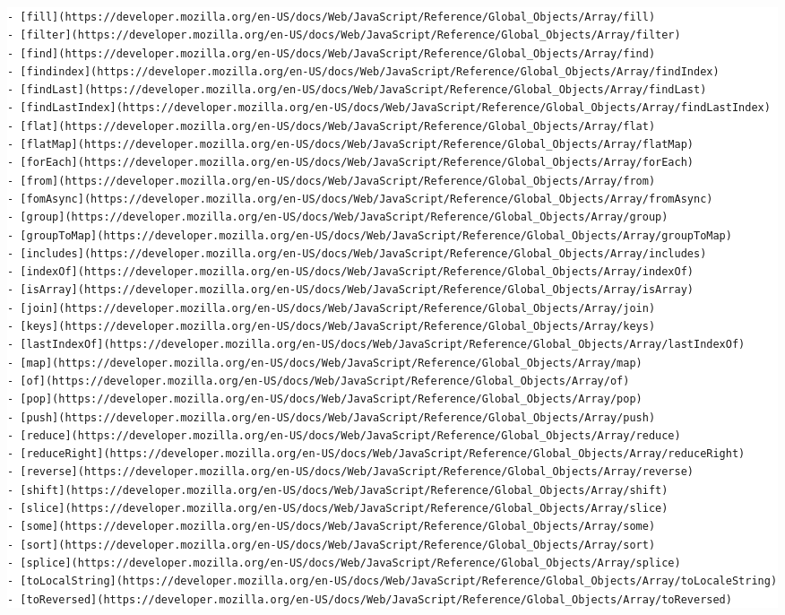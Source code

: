    - [fill](https://developer.mozilla.org/en-US/docs/Web/JavaScript/Reference/Global_Objects/Array/fill)
    - [filter](https://developer.mozilla.org/en-US/docs/Web/JavaScript/Reference/Global_Objects/Array/filter)
    - [find](https://developer.mozilla.org/en-US/docs/Web/JavaScript/Reference/Global_Objects/Array/find)
    - [findindex](https://developer.mozilla.org/en-US/docs/Web/JavaScript/Reference/Global_Objects/Array/findIndex)
    - [findLast](https://developer.mozilla.org/en-US/docs/Web/JavaScript/Reference/Global_Objects/Array/findLast)
    - [findLastIndex](https://developer.mozilla.org/en-US/docs/Web/JavaScript/Reference/Global_Objects/Array/findLastIndex)
    - [flat](https://developer.mozilla.org/en-US/docs/Web/JavaScript/Reference/Global_Objects/Array/flat)
    - [flatMap](https://developer.mozilla.org/en-US/docs/Web/JavaScript/Reference/Global_Objects/Array/flatMap)
    - [forEach](https://developer.mozilla.org/en-US/docs/Web/JavaScript/Reference/Global_Objects/Array/forEach)
    - [from](https://developer.mozilla.org/en-US/docs/Web/JavaScript/Reference/Global_Objects/Array/from)
    - [fomAsync](https://developer.mozilla.org/en-US/docs/Web/JavaScript/Reference/Global_Objects/Array/fromAsync)
    - [group](https://developer.mozilla.org/en-US/docs/Web/JavaScript/Reference/Global_Objects/Array/group)
    - [groupToMap](https://developer.mozilla.org/en-US/docs/Web/JavaScript/Reference/Global_Objects/Array/groupToMap)
    - [includes](https://developer.mozilla.org/en-US/docs/Web/JavaScript/Reference/Global_Objects/Array/includes)
    - [indexOf](https://developer.mozilla.org/en-US/docs/Web/JavaScript/Reference/Global_Objects/Array/indexOf)
    - [isArray](https://developer.mozilla.org/en-US/docs/Web/JavaScript/Reference/Global_Objects/Array/isArray)
    - [join](https://developer.mozilla.org/en-US/docs/Web/JavaScript/Reference/Global_Objects/Array/join)
    - [keys](https://developer.mozilla.org/en-US/docs/Web/JavaScript/Reference/Global_Objects/Array/keys)
    - [lastIndexOf](https://developer.mozilla.org/en-US/docs/Web/JavaScript/Reference/Global_Objects/Array/lastIndexOf)
    - [map](https://developer.mozilla.org/en-US/docs/Web/JavaScript/Reference/Global_Objects/Array/map)
    - [of](https://developer.mozilla.org/en-US/docs/Web/JavaScript/Reference/Global_Objects/Array/of)
    - [pop](https://developer.mozilla.org/en-US/docs/Web/JavaScript/Reference/Global_Objects/Array/pop)
    - [push](https://developer.mozilla.org/en-US/docs/Web/JavaScript/Reference/Global_Objects/Array/push)
    - [reduce](https://developer.mozilla.org/en-US/docs/Web/JavaScript/Reference/Global_Objects/Array/reduce)
    - [reduceRight](https://developer.mozilla.org/en-US/docs/Web/JavaScript/Reference/Global_Objects/Array/reduceRight)
    - [reverse](https://developer.mozilla.org/en-US/docs/Web/JavaScript/Reference/Global_Objects/Array/reverse)
    - [shift](https://developer.mozilla.org/en-US/docs/Web/JavaScript/Reference/Global_Objects/Array/shift)
    - [slice](https://developer.mozilla.org/en-US/docs/Web/JavaScript/Reference/Global_Objects/Array/slice)
    - [some](https://developer.mozilla.org/en-US/docs/Web/JavaScript/Reference/Global_Objects/Array/some)
    - [sort](https://developer.mozilla.org/en-US/docs/Web/JavaScript/Reference/Global_Objects/Array/sort)
    - [splice](https://developer.mozilla.org/en-US/docs/Web/JavaScript/Reference/Global_Objects/Array/splice)
    - [toLocalString](https://developer.mozilla.org/en-US/docs/Web/JavaScript/Reference/Global_Objects/Array/toLocaleString)
    - [toReversed](https://developer.mozilla.org/en-US/docs/Web/JavaScript/Reference/Global_Objects/Array/toReversed)